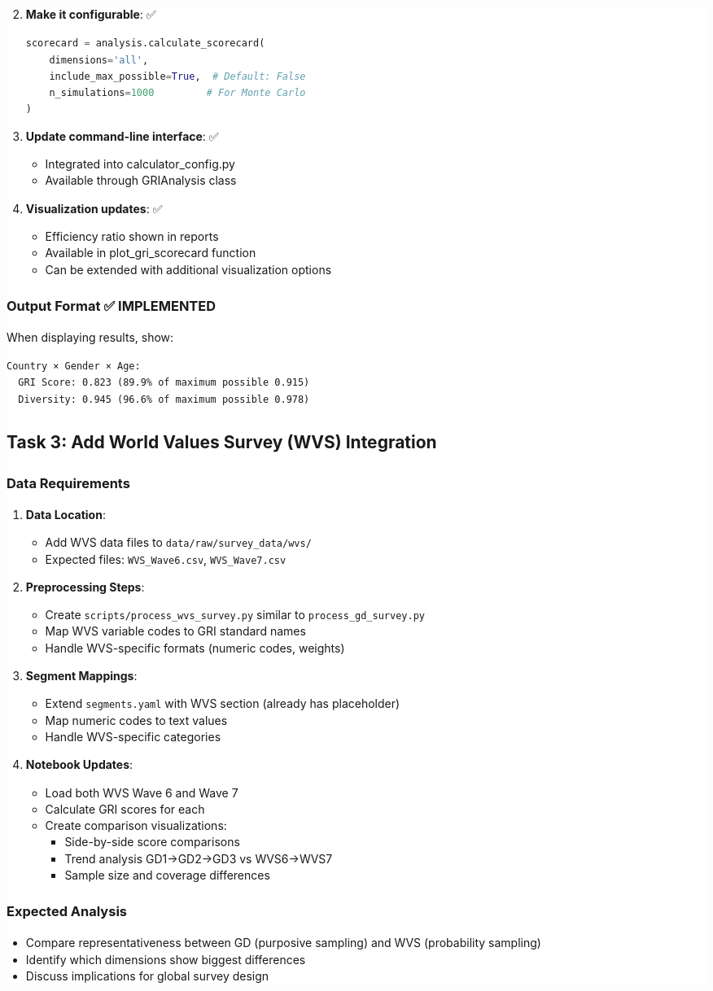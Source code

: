 2. **Make it configurable**: ✅
   ```python
   scorecard = analysis.calculate_scorecard(
       dimensions='all',
       include_max_possible=True,  # Default: False
       n_simulations=1000         # For Monte Carlo
   )
   ```

3. **Update command-line interface**: ✅
   - Integrated into calculator_config.py
   - Available through GRIAnalysis class

4. **Visualization updates**: ✅
   - Efficiency ratio shown in reports
   - Available in plot_gri_scorecard function
   - Can be extended with additional visualization options

### Output Format ✅ IMPLEMENTED
When displaying results, show:
```
Country × Gender × Age:
  GRI Score: 0.823 (89.9% of maximum possible 0.915)
  Diversity: 0.945 (96.6% of maximum possible 0.978)
```

## Task 3: Add World Values Survey (WVS) Integration

### Data Requirements

1. **Data Location**: 
   - Add WVS data files to `data/raw/survey_data/wvs/`
   - Expected files: `WVS_Wave6.csv`, `WVS_Wave7.csv`

2. **Preprocessing Steps**:
   - Create `scripts/process_wvs_survey.py` similar to `process_gd_survey.py`
   - Map WVS variable codes to GRI standard names
   - Handle WVS-specific formats (numeric codes, weights)

3. **Segment Mappings**:
   - Extend `segments.yaml` with WVS section (already has placeholder)
   - Map numeric codes to text values
   - Handle WVS-specific categories

4. **Notebook Updates**:
   - Load both WVS Wave 6 and Wave 7
   - Calculate GRI scores for each
   - Create comparison visualizations:
     - Side-by-side score comparisons
     - Trend analysis GD1→GD2→GD3 vs WVS6→WVS7
     - Sample size and coverage differences

### Expected Analysis
- Compare representativeness between GD (purposive sampling) and WVS (probability sampling)
- Identify which dimensions show biggest differences
- Discuss implications for global survey design
